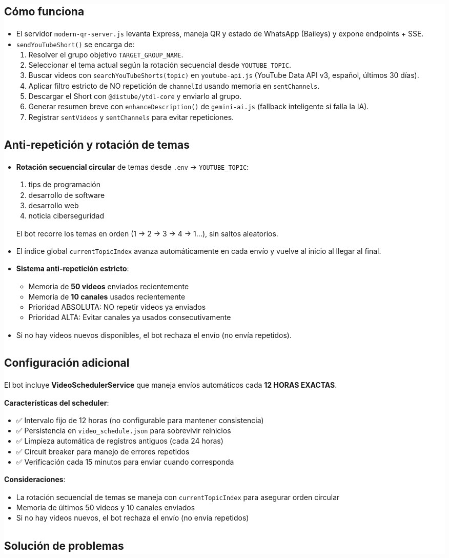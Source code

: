 ## Cómo funciona

- El servidor `modern-qr-server.js` levanta Express, maneja QR y estado de WhatsApp (Baileys) y expone endpoints + SSE.
- `sendYouTubeShort()` se encarga de:
  1. Resolver el grupo objetivo `TARGET_GROUP_NAME`.
  2. Seleccionar el tema actual según la rotación secuencial desde `YOUTUBE_TOPIC`.
  3. Buscar videos con `searchYouTubeShorts(topic)` en `youtube-api.js` (YouTube Data API v3, español, últimos 30 días).
  4. Aplicar filtro estricto de NO repetición de `channelId` usando memoria en `sentChannels`.
  5. Descargar el Short con `@distube/ytdl-core` y enviarlo al grupo.
  6. Generar resumen breve con `enhanceDescription()` de `gemini-ai.js` (fallback inteligente si falla la IA).
  7. Registrar `sentVideos` y `sentChannels` para evitar repeticiones.

## Anti-repetición y rotación de temas

- **Rotación secuencial circular** de temas desde `.env` → `YOUTUBE_TOPIC`:
  1. tips de programación
  2. desarrollo de software
  3. desarrollo web
  4. noticia ciberseguridad
  
  El bot recorre los temas en orden (1 → 2 → 3 → 4 → 1...), sin saltos aleatorios.

- El índice global `currentTopicIndex` avanza automáticamente en cada envío y vuelve al inicio al llegar al final.
- **Sistema anti-repetición estricto**:
  - Memoria de **50 videos** enviados recientemente
  - Memoria de **10 canales** usados recientemente
  - Prioridad ABSOLUTA: NO repetir videos ya enviados
  - Prioridad ALTA: Evitar canales ya usados consecutivamente
- Si no hay videos nuevos disponibles, el bot rechaza el envío (no envía repetidos).

## Configuración adicional

El bot incluye **VideoSchedulerService** que maneja envíos automáticos cada **12 HORAS EXACTAS**.

**Características del scheduler**:
- ✅ Intervalo fijo de 12 horas (no configurable para mantener consistencia)
- ✅ Persistencia en `video_schedule.json` para sobrevivir reinicios
- ✅ Limpieza automática de registros antiguos (cada 24 horas)
- ✅ Circuit breaker para manejo de errores repetidos
- ✅ Verificación cada 15 minutos para enviar cuando corresponda

**Consideraciones**:
- La rotación secuencial de temas se maneja con `currentTopicIndex` para asegurar orden circular
- Memoria de últimos 50 videos y 10 canales enviados
- Si no hay videos nuevos, el bot rechaza el envío (no envía repetidos)

## Solución de problemas

